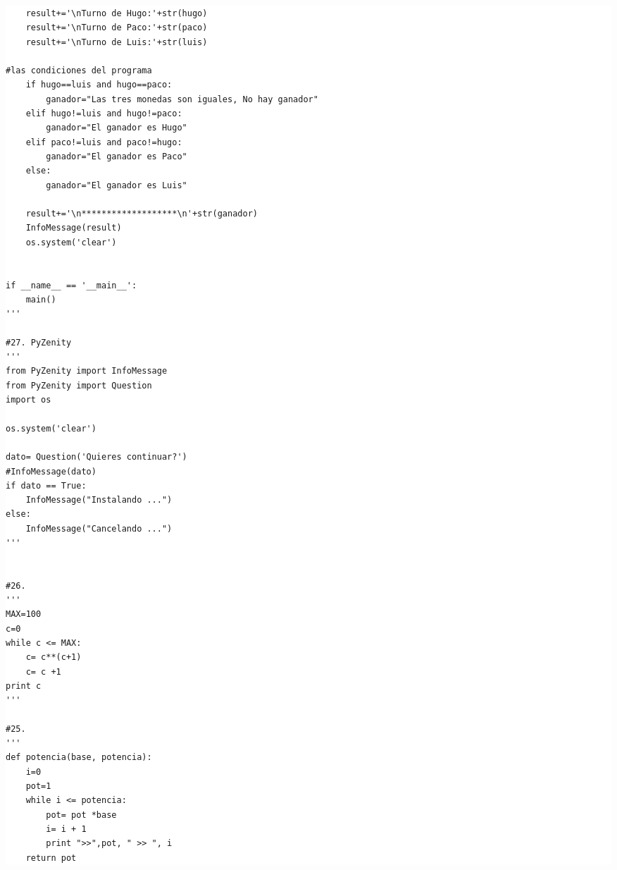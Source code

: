         result+='\nTurno de Hugo:'+str(hugo)
        result+='\nTurno de Paco:'+str(paco)
        result+='\nTurno de Luis:'+str(luis)
    
    #las condiciones del programa
        if hugo==luis and hugo==paco:
            ganador="Las tres monedas son iguales, No hay ganador"
        elif hugo!=luis and hugo!=paco:
            ganador="El ganador es Hugo"
        elif paco!=luis and paco!=hugo:
            ganador="El ganador es Paco"
        else:
            ganador="El ganador es Luis"
    
        result+='\n*******************\n'+str(ganador)
        InfoMessage(result)
        os.system('clear')
    
    
    if __name__ == '__main__':
        main()
    '''
    
    #27. PyZenity
    '''
    from PyZenity import InfoMessage
    from PyZenity import Question
    import os 
    
    os.system('clear')
    
    dato= Question('Quieres continuar?')
    #InfoMessage(dato)
    if dato == True:
    	InfoMessage("Instalando ...")
    else:
    	InfoMessage("Cancelando ...")
    '''
    
    
    #26.
    '''
    MAX=100
    c=0
    while c <= MAX:
    	c= c**(c+1)
    	c= c +1
    print c
    '''
    
    #25. 
    '''
    def potencia(base, potencia):
    	i=0
    	pot=1
    	while i <= potencia:
    		pot= pot *base 
    		i= i + 1
    		print ">>",pot, " >> ", i
    	return pot 
    